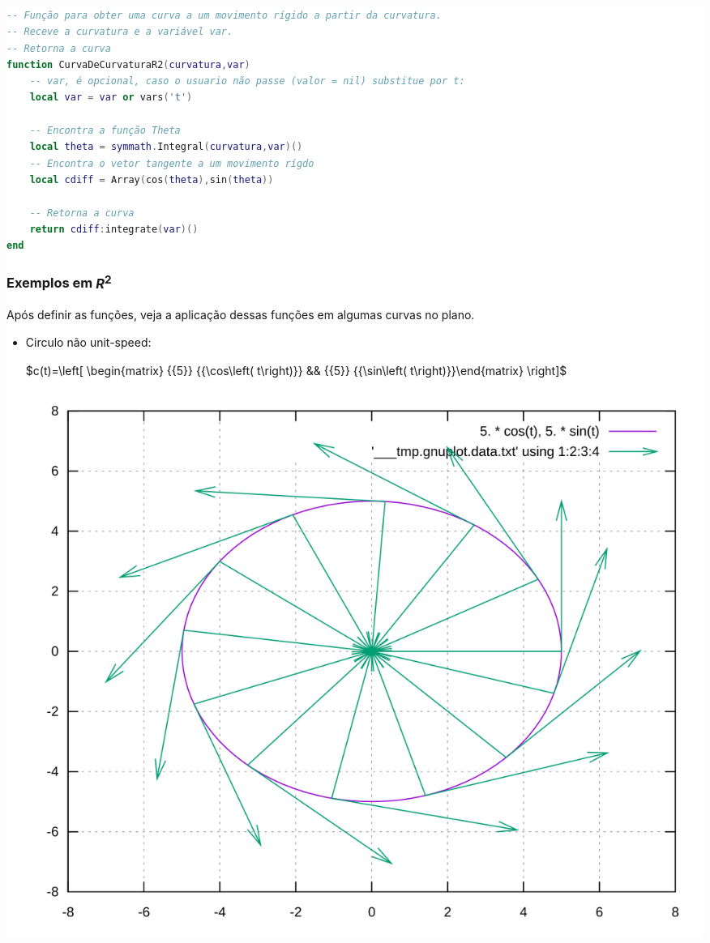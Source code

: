 ```lua
-- Função para obter uma curva a um movimento rígido a partir da curvatura.
-- Receve a curvatura e a variável var.
-- Retorna a curva
function CurvaDeCurvaturaR2(curvatura,var)
    -- var, é opcional, caso o usuario não passe (valor = nil) substitue por t:
    local var = var or vars('t')

    -- Encontra a função Theta
    local theta = symmath.Integral(curvatura,var)()
    -- Encontra o vetor tangente a um movimento rígdo
    local cdiff = Array(cos(theta),sin(theta))

    -- Retorna a curva
    return cdiff:integrate(var)()
end
```

### Exemplos em $R^2$

Após definir as funções, veja a aplicação dessas funções em algumas curvas no plano.

* Circulo não unit-speed:

  $c(t)=\left[ \begin{matrix} {{5}} {{\cos\left(  t\right)}} && {{5}} {{\sin\left(  t\right)}}\end{matrix} \right]$

  ![circulo](codigos/imgs/curva1.svg)
